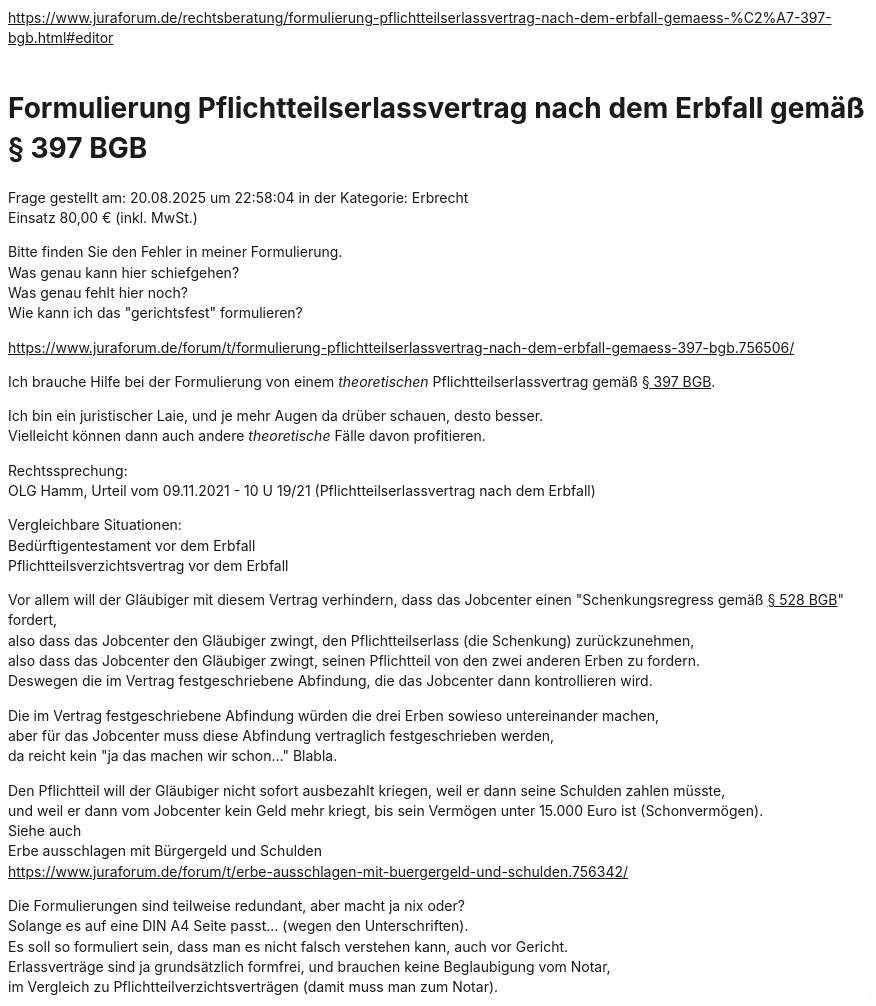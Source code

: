 https://www.juraforum.de/rechtsberatung/formulierung-pflichtteilserlassvertrag-nach-dem-erbfall-gemaess-%C2%A7-397-bgb.html#editor

# Formulierung Pflichtteilserlassvertrag nach dem Erbfall gemäß § 397 BGB

Frage gestellt am: 20.08.2025 um 22:58:04 in der Kategorie: Erbrecht  
Einsatz	80,00 € (inkl. MwSt.)

Bitte finden Sie den Fehler in meiner Formulierung.  
Was genau kann hier schiefgehen?  
Was genau fehlt hier noch?  
Wie kann ich das "gerichtsfest" formulieren?

https://www.juraforum.de/forum/t/formulierung-pflichtteilserlassvertrag-nach-dem-erbfall-gemaess-397-bgb.756506/

Ich brauche Hilfe bei der Formulierung von einem *theoretischen* Pflichtteilserlassvertrag gemäß [§ 397 BGB](bgb-397.md).

Ich bin ein juristischer Laie, und je mehr Augen da drüber schauen, desto besser.  
Vielleicht können dann auch andere *theoretische* Fälle davon profitieren.

Rechtssprechung:  
OLG Hamm, Urteil vom 09.11.2021 - 10 U 19/21 (Pflichtteilserlassvertrag nach dem Erbfall)

Vergleichbare Situationen:  
Bedürftigentestament vor dem Erbfall  
Pflichtteilsverzichtsvertrag vor dem Erbfall

Vor allem will der Gläubiger mit diesem Vertrag verhindern, dass das Jobcenter einen "Schenkungsregress gemäß [§ 528 BGB](bgb-528.md)" fordert,  
also dass das Jobcenter den Gläubiger zwingt, den Pflichtteilserlass (die Schenkung) zurückzunehmen,  
also dass das Jobcenter den Gläubiger zwingt, seinen Pflichtteil von den zwei anderen Erben zu fordern.  
Deswegen die im Vertrag festgeschriebene Abfindung, die das Jobcenter dann kontrollieren wird.

Die im Vertrag festgeschriebene Abfindung würden die drei Erben sowieso untereinander machen,  
aber für das Jobcenter muss diese Abfindung vertraglich festgeschrieben werden,  
da reicht kein "ja das machen wir schon..." Blabla.

Den Pflichtteil will der Gläubiger nicht sofort ausbezahlt kriegen, weil er dann seine Schulden zahlen müsste,  
und weil er dann vom Jobcenter kein Geld mehr kriegt, bis sein Vermögen unter 15.000 Euro ist (Schonvermögen).  
Siehe auch  
Erbe ausschlagen mit Bürgergeld und Schulden  
https://www.juraforum.de/forum/t/erbe-ausschlagen-mit-buergergeld-und-schulden.756342/

Die Formulierungen sind teilweise redundant, aber macht ja nix oder?  
Solange es auf eine DIN A4 Seite passt... (wegen den Unterschriften).  
Es soll so formuliert sein, dass man es nicht falsch verstehen kann, auch vor Gericht.  
Erlassverträge sind ja grundsätzlich formfrei, und brauchen keine Beglaubigung vom Notar,  
im Vergleich zu Pflichtteilverzichtsverträgen (damit muss man zum Notar).

